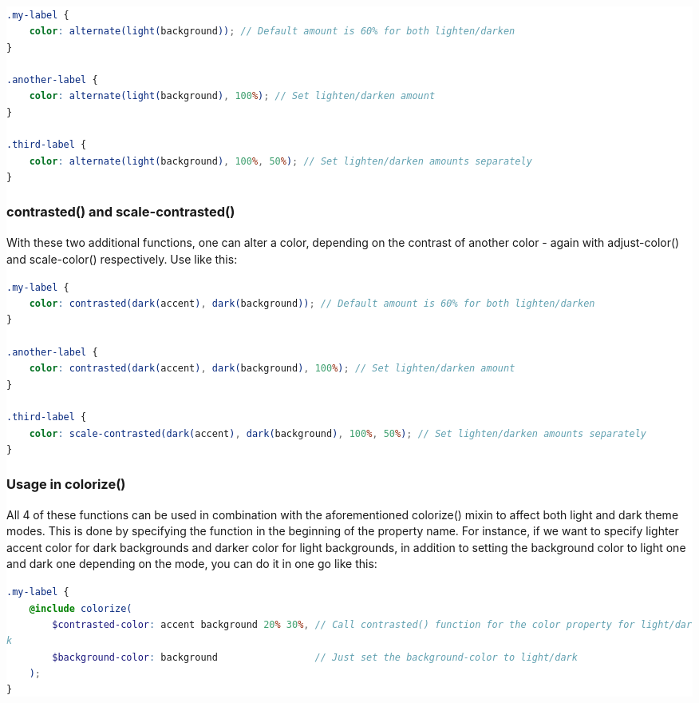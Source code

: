 ```scss
.my-label {
    color: alternate(light(background)); // Default amount is 60% for both lighten/darken
}

.another-label {
    color: alternate(light(background), 100%); // Set lighten/darken amount
}

.third-label {
    color: alternate(light(background), 100%, 50%); // Set lighten/darken amounts separately
}
```

### contrasted() and scale-contrasted()

With these two additional functions, one can alter a color, depending on the contrast of another color - again with 
adjust-color() and scale-color() respectively. Use like this:

```scss
.my-label {
    color: contrasted(dark(accent), dark(background)); // Default amount is 60% for both lighten/darken
}

.another-label {
    color: contrasted(dark(accent), dark(background), 100%); // Set lighten/darken amount
}

.third-label {
    color: scale-contrasted(dark(accent), dark(background), 100%, 50%); // Set lighten/darken amounts separately
}
```

### Usage in colorize()

All 4 of these functions can be used in combination with the aforementioned colorize() mixin to affect both 
light and dark theme modes. This is done by specifying the function in the beginning of the property name. 
For instance, if we want to specify lighter accent color for dark backgrounds and darker color for light 
backgrounds, in addition to setting the background color to light one and dark one depending on the mode, 
you can do it in one go like this:

```scss
.my-label {
    @include colorize(
        $contrasted-color: accent background 20% 30%, // Call contrasted() function for the color property for light/dark
        $background-color: background                 // Just set the background-color to light/dark
    );
}
```

